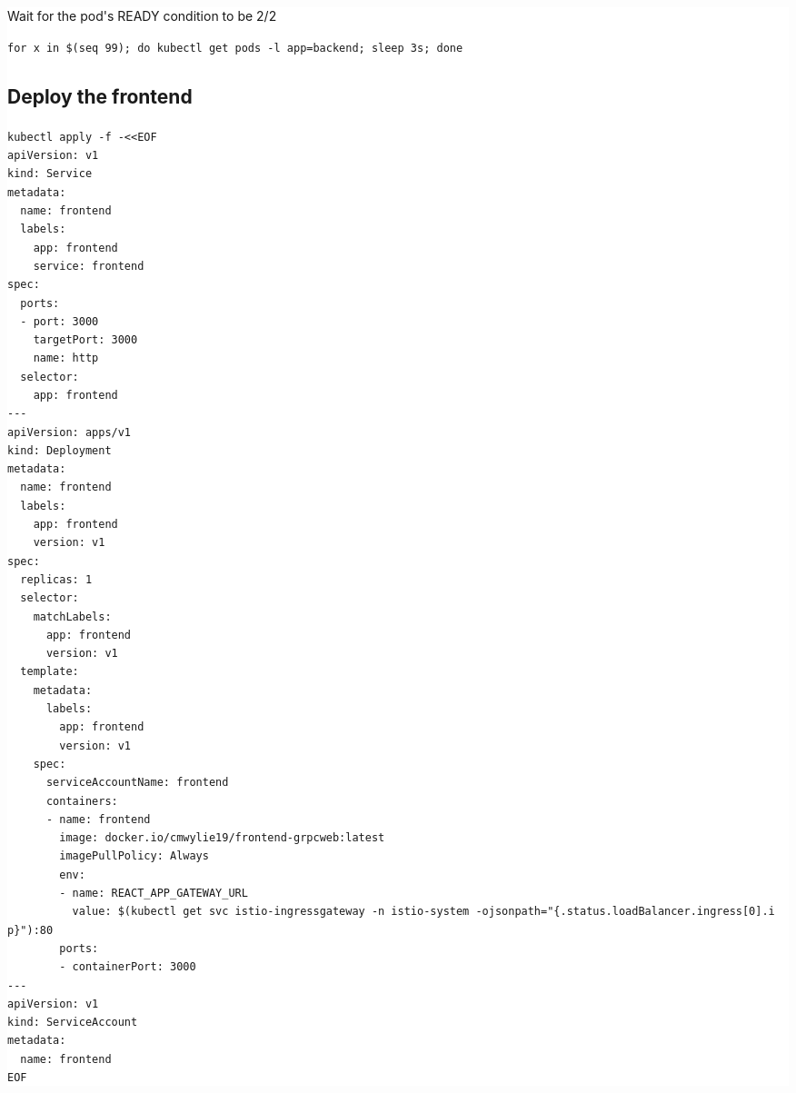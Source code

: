 
Wait for the pod's READY condition to be 2/2 
```
for x in $(seq 99); do kubectl get pods -l app=backend; sleep 3s; done
```

## Deploy the frontend
```
kubectl apply -f -<<EOF
apiVersion: v1
kind: Service
metadata:
  name: frontend
  labels:
    app: frontend
    service: frontend
spec:
  ports:
  - port: 3000
    targetPort: 3000
    name: http
  selector:
    app: frontend
---
apiVersion: apps/v1
kind: Deployment
metadata:
  name: frontend
  labels:
    app: frontend
    version: v1
spec:
  replicas: 1
  selector:
    matchLabels:
      app: frontend
      version: v1
  template:
    metadata:
      labels:
        app: frontend
        version: v1
    spec:
      serviceAccountName: frontend
      containers:
      - name: frontend
        image: docker.io/cmwylie19/frontend-grpcweb:latest
        imagePullPolicy: Always
        env:
        - name: REACT_APP_GATEWAY_URL
          value: $(kubectl get svc istio-ingressgateway -n istio-system -ojsonpath="{.status.loadBalancer.ingress[0].ip}"):80
        ports:
        - containerPort: 3000
---
apiVersion: v1
kind: ServiceAccount
metadata:
  name: frontend
EOF
```

